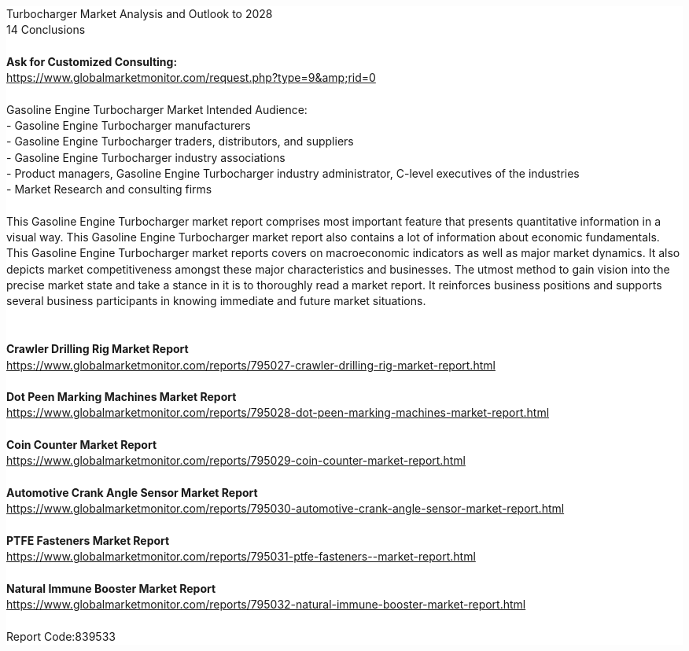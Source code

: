Turbocharger Market Analysis and Outlook to 2028<br />14 Conclusions<br /><br /><strong>Ask for Customized Consulting:</strong><br /><a href="https://www.globalmarketmonitor.com/request.php?type=9&amp;rid=0">https://www.globalmarketmonitor.com/request.php?type=9&amp;rid=0</a><br /><br />Gasoline Engine Turbocharger Market Intended Audience:<br />- Gasoline Engine Turbocharger manufacturers<br />- Gasoline Engine Turbocharger traders, distributors, and suppliers<br />- Gasoline Engine Turbocharger industry associations<br />- Product managers, Gasoline Engine Turbocharger industry administrator, C-level executives of the industries<br />- Market Research and consulting firms<br /><br />This Gasoline Engine Turbocharger market report comprises most important feature that presents quantitative information in a visual way. This Gasoline Engine Turbocharger market report also contains a lot of information about economic fundamentals. This Gasoline Engine Turbocharger market reports covers on macroeconomic indicators as well as major market dynamics. It also depicts market competitiveness amongst these major characteristics and businesses. The utmost method to gain vision into the precise market state and take a stance in it is to thoroughly read a market report. It reinforces business positions and supports several business participants in knowing immediate and future market situations.<br /><br /><strong><br /></strong><strong>Crawler Drilling Rig Market Report</strong><br /><a href="https://www.globalmarketmonitor.com/reports/795027-crawler-drilling-rig-market-report.html">https://www.globalmarketmonitor.com/reports/795027-crawler-drilling-rig-market-report.html</a><br /><br /><strong>Dot Peen Marking Machines Market Report</strong><br /><a href="https://www.globalmarketmonitor.com/reports/795028-dot-peen-marking-machines-market-report.html">https://www.globalmarketmonitor.com/reports/795028-dot-peen-marking-machines-market-report.html</a><br /><br /><strong>Coin Counter Market Report</strong><br /><a href="https://www.globalmarketmonitor.com/reports/795029-coin-counter-market-report.html">https://www.globalmarketmonitor.com/reports/795029-coin-counter-market-report.html</a><br /><br /><strong>Automotive Crank Angle Sensor Market Report</strong><br /><a href="https://www.globalmarketmonitor.com/reports/795030-automotive-crank-angle-sensor-market-report.html">https://www.globalmarketmonitor.com/reports/795030-automotive-crank-angle-sensor-market-report.html</a><br /><br /><strong>PTFE Fasteners  Market Report</strong><br /><a href="https://www.globalmarketmonitor.com/reports/795031-ptfe-fasteners--market-report.html">https://www.globalmarketmonitor.com/reports/795031-ptfe-fasteners--market-report.html</a><br /><br /><strong>Natural Immune Booster Market Report</strong><br /><a href="https://www.globalmarketmonitor.com/reports/795032-natural-immune-booster-market-report.html">https://www.globalmarketmonitor.com/reports/795032-natural-immune-booster-market-report.html</a><br /><br />Report Code:839533</p>
